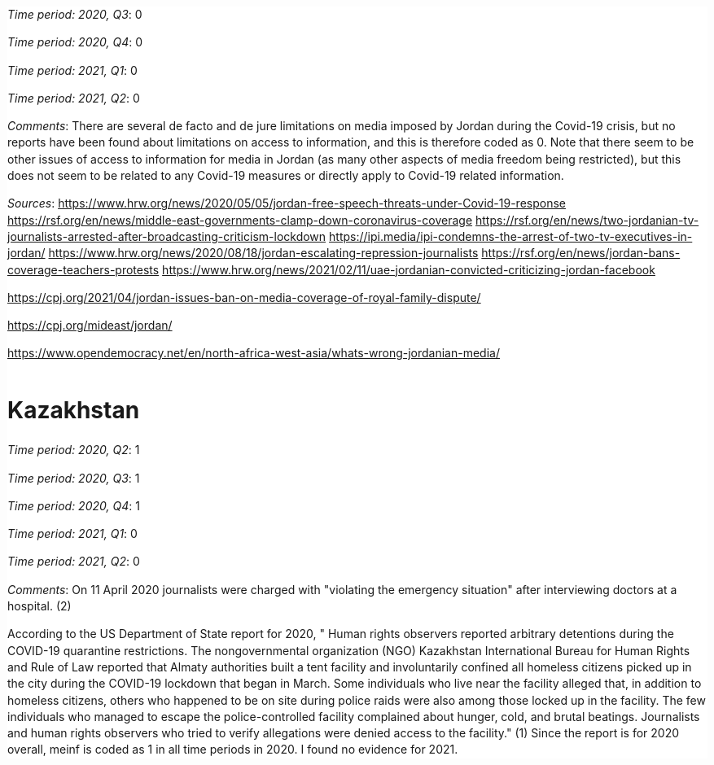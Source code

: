  
*Time period: 2020, Q3*: 0

 
*Time period: 2020, Q4*: 0

 
*Time period: 2021, Q1*: 0

 
*Time period: 2021, Q2*: 0

 

*Comments*:
 There are several de facto and de jure limitations on media imposed by Jordan during the Covid-19 crisis, but no reports have been found about limitations on access to information, and this is therefore coded as 0. Note that there seem to be other issues of access to information for media in Jordan (as many other aspects of media freedom being restricted), but this does not seem to be related to any Covid-19 measures or directly apply to Covid-19 related information. 

*Sources*:
 https://www.hrw.org/news/2020/05/05/jordan-free-speech-threats-under-Covid-19-response
https://rsf.org/en/news/middle-east-governments-clamp-down-coronavirus-coverage
https://rsf.org/en/news/two-jordanian-tv-journalists-arrested-after-broadcasting-criticism-lockdown
https://ipi.media/ipi-condemns-the-arrest-of-two-tv-executives-in-jordan/
https://www.hrw.org/news/2020/08/18/jordan-escalating-repression-journalists
https://rsf.org/en/news/jordan-bans-coverage-teachers-protests
https://www.hrw.org/news/2021/02/11/uae-jordanian-convicted-criticizing-jordan-facebook

https://cpj.org/2021/04/jordan-issues-ban-on-media-coverage-of-royal-family-dispute/

https://cpj.org/mideast/jordan/

https://www.opendemocracy.net/en/north-africa-west-asia/whats-wrong-jordanian-media/



# Kazakhstan 
*Time period: 2020, Q2*: 1

 
*Time period: 2020, Q3*: 1

 
*Time period: 2020, Q4*: 1

 
*Time period: 2021, Q1*: 0

 
*Time period: 2021, Q2*: 0

 

*Comments*:
 On 11 April 2020 journalists were charged with "violating the emergency situation" after interviewing doctors at a hospital. (2)

According to the US Department of State report for 2020, " Human rights observers reported arbitrary detentions during the COVID-19 quarantine restrictions. The nongovernmental organization (NGO) Kazakhstan International Bureau for Human Rights and Rule of Law reported that Almaty authorities built a tent facility and involuntarily confined all homeless citizens picked up in the city during the COVID-19 lockdown that began in March. Some individuals who live near the facility alleged that, in addition to homeless citizens, others who happened to be on site during police raids were also among those locked up in the facility. The few individuals who managed to escape the police-controlled facility complained about hunger, cold, and brutal beatings. Journalists and human rights observers who tried to verify allegations were denied access to the facility." (1) Since the report is for 2020 overall, meinf is coded as 1 in all time periods in 2020. I found no evidence for 2021. 
